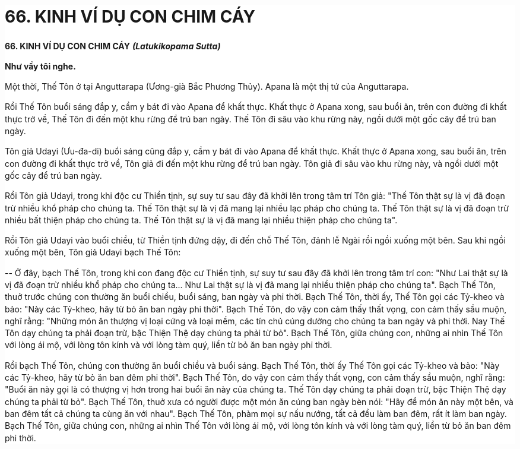 # 66. KINH VÍ DỤ CON CHIM CÁY

**66. KINH VÍ DỤ CON CHIM CÁY**
***(Latukikopama Sutta)***

**Như vầy tôi nghe.**

Một thời, Thế Tôn ở tại Anguttarapa (Ương-già Bắc Phương Thủy). Apana là một thị tứ của
Anguttarapa.

Rồi Thế Tôn buổi sáng đắp y, cầm y bát đi vào Apana để khất thực. Khất thực ở Apana xong, sau buổi
ăn, trên con đường đi khất thực trở về, Thế Tôn đi đến một khu rừng để trú ban ngày. Thế Tôn đi sâu
vào khu rừng này, ngồi dưới một gốc cây để trú ban ngày.

Tôn giả Udayi (Ưu-đa-di) buổi sáng cũng đắp y, cầm y bát đi vào Apana để khất thực. Khất thực ở
Apana xong, sau buổi ăn, trên con đường đi khất thực trở về, Tôn giả đi đến một khu rừng để trú ban
ngày. Tôn giả đi sâu vào khu rừng này, và ngồi dưới một gốc cây để trú ban ngày.

Rồi Tôn giả Udayi, trong khi độc cư Thiền tịnh, sự suy tư sau đây đã khởi lên trong tâm trí Tôn giả:
"Thế Tôn thật sự là vị đã đoạn trừ nhiều khổ pháp cho chúng ta. Thế Tôn thật sự là vị đã mang lại nhiều
lạc pháp cho chúng ta. Thế Tôn thật sự là vị đã đoạn trừ nhiều bất thiện pháp cho chúng ta. Thế Tôn thật
sự là vị đã mang lại nhiều thiện pháp cho chúng ta".

Rồi Tôn giả Udayi vào buổi chiều, từ Thiền tịnh đứng dậy, đi đến chỗ Thế Tôn, đảnh lễ Ngài rồi ngồi
xuống một bên. Sau khi ngồi xuống một bên, Tôn giả Udayi bạch Thế Tôn:

-- Ở đây, bạch Thế Tôn, trong khi con đang độc cư Thiền tịnh, sự suy tư sau đây đã khởi lên trong tâm
trí con: "Như Lai thật sự là vị đã đoạn trừ nhiều khổ pháp cho chúng ta... Như Lai thật sự là vị đã mang
lại nhiều thiện pháp cho chúng ta". Bạch Thế Tôn, thuở trước chúng con thường ăn buổi chiều, buổi
sáng, ban ngày và phi thời. Bạch Thế Tôn, thời ấy, Thế Tôn gọi các Tỷ-kheo và bảo: "Này các Tỷ-kheo,
hãy từ bỏ ăn ban ngày phi thời". Bạch Thế Tôn, do vậy con cảm thấy thất vọng, con cảm thấy sầu muộn,
nghĩ rằng: "Những món ăn thượng vị loại cứng và loại mềm, các tín chủ cúng dường cho chúng ta ban
ngày và phi thời. Nay Thế Tôn dạy chúng ta phải đoạn trừ, bậc Thiện Thệ dạy chúng ta phải từ bỏ".
Bạch Thế Tôn, giữa chúng con, những ai nhìn Thế Tôn với lòng ái mộ, với lòng tôn kính và với lòng
tàm quý, liền từ bỏ ăn ban ngày phi thời.

Rồi bạch Thế Tôn, chúng con thường ăn buổi chiều và buổi sáng. Bạch Thế Tôn, thời ấy Thế Tôn gọi
các Tỷ-kheo và bảo: "Này các Tỷ-kheo, hãy từ bỏ ăn ban đêm phi thời". Bạch Thế Tôn, do vậy con cảm
thấy thất vọng, con cảm thấy sầu muộn, nghĩ rằng: "Buổi ăn này gọi là có thượng vị hơn trong hai buổi
ăn này của chúng ta. Thế Tôn dạy chúng ta phải đoạn trừ, bậc Thiện Thệ dạy chúng ta phải từ bỏ". Bạch
Thế Tôn, thuở xưa có người được một món ăn cúng ban ngày bèn nói: "Hãy để món ăn này một bên, và
ban đêm tất cả chúng ta cùng ăn với nhau". Bạch Thế Tôn, phàm mọi sự nấu nướng, tất cả đều làm ban
đêm, rất ít làm ban ngày. Bạch Thế Tôn, giữa chúng con, những ai nhìn Thế Tôn với lòng ái mộ, với
lòng tôn kính và với lòng tàm quý, liền từ bỏ ăn ban đêm phi thời.
